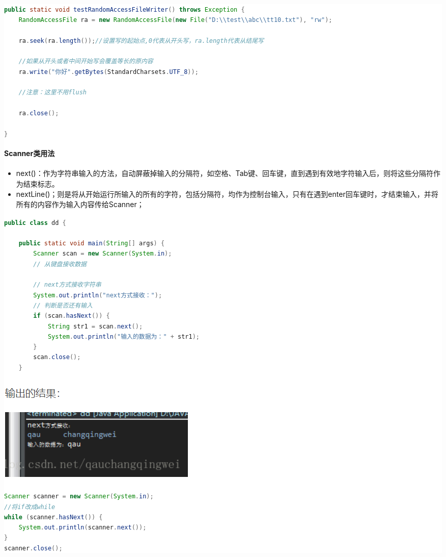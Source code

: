 ```java
public static void testRandomAccessFileWriter() throws Exception {
    RandomAccessFile ra = new RandomAccessFile(new File("D:\\test\\abc\\tt10.txt"), "rw");

    ra.seek(ra.length());//设置写的起始点,0代表从开头写，ra.length代表从结尾写

    //如果从开头或者中间开始写会覆盖等长的原内容
    ra.write("你好".getBytes(StandardCharsets.UTF_8));

    //注意：这里不用flush

    ra.close();

}
```

#### Scanner类用法

* next()：作为字符串输入的方法，自动屏蔽掉输入的分隔符，如空格、Tab键、回车键，直到遇到有效地字符输入后，则将这些分隔符作为结束标志。
* nextLine()；则是将从开始运行所输入的所有的字符，包括分隔符，均作为控制台输入，只有在遇到enter回车键时，才结束输入，并将所有的内容作为输入内容传给Scanner；

```java
public class dd {
 
	public static void main(String[] args) {
        Scanner scan = new Scanner(System.in);
        // 从键盘接收数据
 
        // next方式接收字符串
        System.out.println("next方式接收：");
        // 判断是否还有输入
        if (scan.hasNext()) {
            String str1 = scan.next();
            System.out.println("输入的数据为：" + str1);
        }
        scan.close();
    }
```
![](picture/51.png)

```java
Scanner scanner = new Scanner(System.in);
//将if改成while
while (scanner.hasNext()) {
    System.out.println(scanner.next());
}
scanner.close();
```
